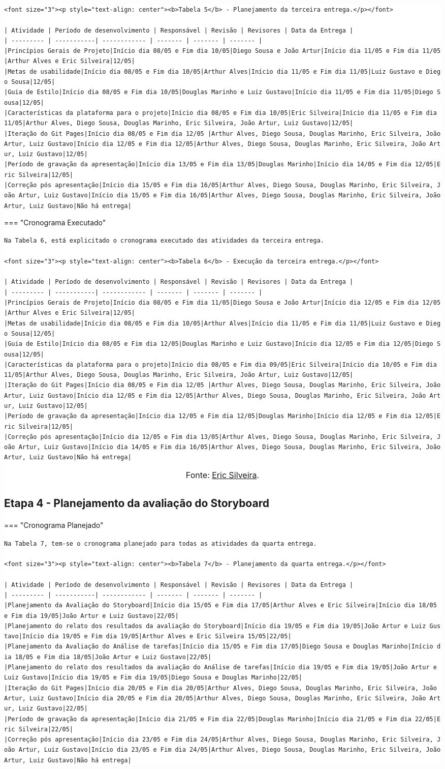     <font size="3"><p style="text-align: center"><b>Tabela 5</b> - Planejamento da terceira entrega.</p></font>

    | Atividade | Período de desenvolvimento | Responsável | Revisão | Revisores | Data da Entrega |
    | --------- | -----------| ------------ | ------- | ------- | ------- |
    |Princípios Gerais de Projeto|Início dia 08/05 e Fim dia 10/05|Diego Sousa e João Artur|Início dia 11/05 e Fim dia 11/05|Arthur Alves e Eric Silveira|12/05|
    |Metas de usabilidade|Início dia 08/05 e Fim dia 10/05|Arthur Alves|Início dia 11/05 e Fim dia 11/05|Luiz Gustavo e Diego Sousa|12/05|
    |Guia de Estilo|Início dia 08/05 e Fim dia 10/05|Douglas Marinho e Luiz Gustavo|Início dia 11/05 e Fim dia 11/05|Diego Sousa|12/05|
    |Características da plataforma para o projeto|Início dia 08/05 e Fim dia 10/05|Eric Silveira|Início dia 11/05 e Fim dia 11/05|Arthur Alves, Diego Sousa, Douglas Marinho, Eric Silveira, João Artur, Luiz Gustavo|12/05|
    |Iteração do Git Pages|Início dia 08/05 e Fim dia 12/05 |Arthur Alves, Diego Sousa, Douglas Marinho, Eric Silveira, João Artur, Luiz Gustavo|Início dia 12/05 e Fim dia 12/05|Arthur Alves, Diego Sousa, Douglas Marinho, Eric Silveira, João Artur, Luiz Gustavo|12/05|
    |Período de gravação da apresentação|Início dia 13/05 e Fim dia 13/05|Douglas Marinho|Início dia 14/05 e Fim dia 12/05|Eric Silveira|12/05|
    |Correção pós apresentação|Início dia 15/05 e Fim dia 16/05|Arthur Alves, Diego Sousa, Douglas Marinho, Eric Silveira, João Artur, Luiz Gustavo|Início dia 15/05 e Fim dia 16/05|Arthur Alves, Diego Sousa, Douglas Marinho, Eric Silveira, João Artur, Luiz Gustavo|Não há entrega|

=== "Cronograma Executado"

    Na Tabela 6, está explicitado o cronograma executado das atividades da terceira entrega.

    <font size="3"><p style="text-align: center"><b>Tabela 6</b> - Execução da terceira entrega.</p></font>

    | Atividade | Período de desenvolvimento | Responsável | Revisão | Revisores | Data da Entrega |
    | --------- | -----------| ------------ | ------- | ------- | ------- |
    |Princípios Gerais de Projeto|Início dia 08/05 e Fim dia 11/05|Diego Sousa e João Artur|Início dia 12/05 e Fim dia 12/05|Arthur Alves e Eric Silveira|12/05|
    |Metas de usabilidade|Início dia 08/05 e Fim dia 10/05|Arthur Alves|Início dia 11/05 e Fim dia 11/05|Luiz Gustavo e Diego Sousa|12/05|
    |Guia de Estilo|Início dia 08/05 e Fim dia 12/05|Douglas Marinho e Luiz Gustavo|Início dia 12/05 e Fim dia 12/05|Diego Sousa|12/05|
    |Características da plataforma para o projeto|Início dia 08/05 e Fim dia 09/05|Eric Silveira|Início dia 10/05 e Fim dia 11/05|Arthur Alves, Diego Sousa, Douglas Marinho, Eric Silveira, João Artur, Luiz Gustavo|12/05|
    |Iteração do Git Pages|Início dia 08/05 e Fim dia 12/05 |Arthur Alves, Diego Sousa, Douglas Marinho, Eric Silveira, João Artur, Luiz Gustavo|Início dia 12/05 e Fim dia 12/05|Arthur Alves, Diego Sousa, Douglas Marinho, Eric Silveira, João Artur, Luiz Gustavo|12/05|
    |Período de gravação da apresentação|Início dia 12/05 e Fim dia 12/05|Douglas Marinho|Início dia 12/05 e Fim dia 12/05|Eric Silveira|12/05|
    |Correção pós apresentação|Início dia 12/05 e Fim dia 13/05|Arthur Alves, Diego Sousa, Douglas Marinho, Eric Silveira, João Artur, Luiz Gustavo|Início dia 14/05 e Fim dia 16/05|Arthur Alves, Diego Sousa, Douglas Marinho, Eric Silveira, João Artur, Luiz Gustavo|Não há entrega|

<font size="3"><p style="text-align: center">Fonte: [Eric Silveira](https://github.com/ericbky).</p></font>


## <a>Etapa 4 - Planejamento da avaliação do Storyboard</a>

=== "Cronograma Planejado"

    Na Tabela 7, tem-se o cronograma planejado para todas as atividades da quarta entrega.

    <font size="3"><p style="text-align: center"><b>Tabela 7</b> - Planejamento da quarta entrega.</p></font>

    | Atividade | Período de desenvolvimento | Responsável | Revisão | Revisores | Data da Entrega |
    | --------- | -----------| ------------ | ------- | ------- | ------- |
    |Planejamento da Avaliação do Storyboard|Início dia 15/05 e Fim dia 17/05|Arthur Alves e Eric Silveira|Início dia 18/05 e Fim dia 19/05|João Artur e Luiz Gustavo|22/05|
    |Planejamento do relato dos resultados da avaliação do Storyboard|Início dia 19/05 e Fim dia 19/05|João Artur e Luiz Gustavo|Início dia 19/05 e Fim dia 19/05|Arthur Alves e Eric Silveira 15/05|22/05|
    |Planejamento da Avaliação do Análise de tarefas|Início dia 15/05 e Fim dia 17/05|Diego Sousa e Douglas Marinho|Início dia 18/05 e Fim dia 18/05|João Artur e Luiz Gustavo|22/05|
    |Planejamento do relato dos resultados da avaliação do Análise de tarefas|Início dia 19/05 e Fim dia 19/05|João Artur e Luiz Gustavo|Início dia 19/05 e Fim dia 19/05|Diego Sousa e Douglas Marinho|22/05|
    |Iteração do Git Pages|Início dia 20/05 e Fim dia 20/05|Arthur Alves, Diego Sousa, Douglas Marinho, Eric Silveira, João Artur, Luiz Gustavo|Início dia 20/05 e Fim dia 20/05|Arthur Alves, Diego Sousa, Douglas Marinho, Eric Silveira, João Artur, Luiz Gustavo|22/05|
    |Período de gravação da apresentação|Início dia 21/05 e Fim dia 22/05|Douglas Marinho|Início dia 21/05 e Fim dia 22/05|Eric Silveira|22/05|
    |Correção pós apresentação|Início dia 23/05 e Fim dia 24/05|Arthur Alves, Diego Sousa, Douglas Marinho, Eric Silveira, João Artur, Luiz Gustavo|Início dia 23/05 e Fim dia 24/05|Arthur Alves, Diego Sousa, Douglas Marinho, Eric Silveira, João Artur, Luiz Gustavo|Não há entrega|

